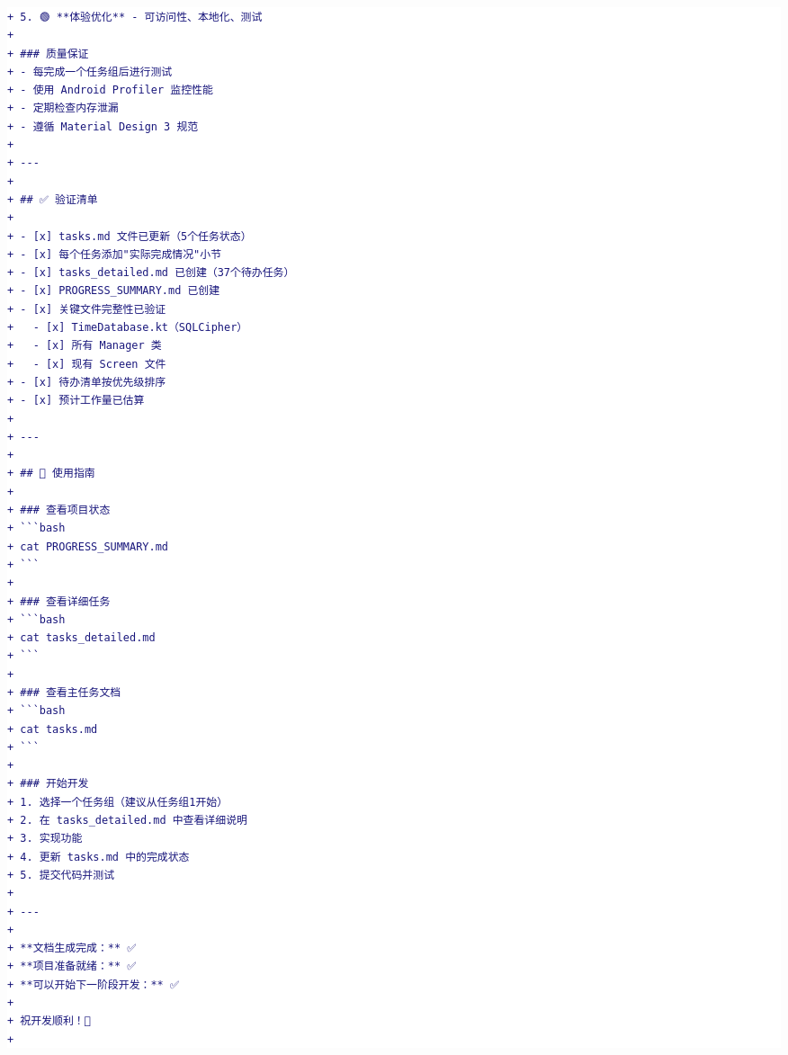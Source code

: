 ```diff
+ 5. 🟢 **体验优化** - 可访问性、本地化、测试
+ 
+ ### 质量保证
+ - 每完成一个任务组后进行测试
+ - 使用 Android Profiler 监控性能
+ - 定期检查内存泄漏
+ - 遵循 Material Design 3 规范
+ 
+ ---
+ 
+ ## ✅ 验证清单
+ 
+ - [x] tasks.md 文件已更新（5个任务状态）
+ - [x] 每个任务添加"实际完成情况"小节
+ - [x] tasks_detailed.md 已创建（37个待办任务）
+ - [x] PROGRESS_SUMMARY.md 已创建
+ - [x] 关键文件完整性已验证
+   - [x] TimeDatabase.kt（SQLCipher）
+   - [x] 所有 Manager 类
+   - [x] 现有 Screen 文件
+ - [x] 待办清单按优先级排序
+ - [x] 预计工作量已估算
+ 
+ ---
+ 
+ ## 📖 使用指南
+ 
+ ### 查看项目状态
+ ```bash
+ cat PROGRESS_SUMMARY.md
+ ```
+ 
+ ### 查看详细任务
+ ```bash
+ cat tasks_detailed.md
+ ```
+ 
+ ### 查看主任务文档
+ ```bash
+ cat tasks.md
+ ```
+ 
+ ### 开始开发
+ 1. 选择一个任务组（建议从任务组1开始）
+ 2. 在 tasks_detailed.md 中查看详细说明
+ 3. 实现功能
+ 4. 更新 tasks.md 中的完成状态
+ 5. 提交代码并测试
+ 
+ ---
+ 
+ **文档生成完成：** ✅  
+ **项目准备就绪：** ✅  
+ **可以开始下一阶段开发：** ✅
+ 
+ 祝开发顺利！🎉
+ 
```
